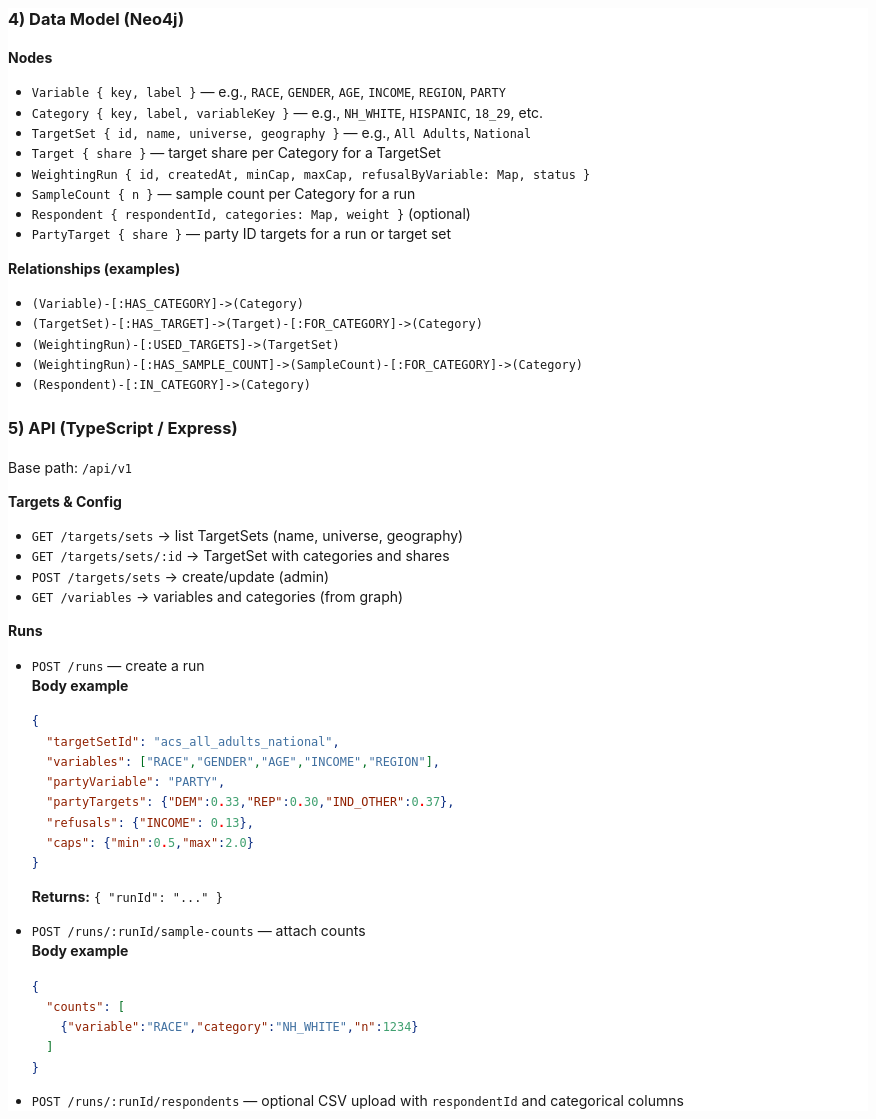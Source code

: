 ### 4) Data Model (Neo4j)
**Nodes**
- `Variable { key, label }` — e.g., `RACE`, `GENDER`, `AGE`, `INCOME`, `REGION`, `PARTY`  
- `Category { key, label, variableKey }` — e.g., `NH_WHITE`, `HISPANIC`, `18_29`, etc.  
- `TargetSet { id, name, universe, geography }` — e.g., `All Adults`, `National`  
- `Target { share }` — target share per Category for a TargetSet  
- `WeightingRun { id, createdAt, minCap, maxCap, refusalByVariable: Map, status }`  
- `SampleCount { n }` — sample count per Category for a run  
- `Respondent { respondentId, categories: Map, weight }` (optional)  
- `PartyTarget { share }` — party ID targets for a run or target set

**Relationships (examples)**
- `(Variable)-[:HAS_CATEGORY]->(Category)`  
- `(TargetSet)-[:HAS_TARGET]->(Target)-[:FOR_CATEGORY]->(Category)`  
- `(WeightingRun)-[:USED_TARGETS]->(TargetSet)`  
- `(WeightingRun)-[:HAS_SAMPLE_COUNT]->(SampleCount)-[:FOR_CATEGORY]->(Category)`  
- `(Respondent)-[:IN_CATEGORY]->(Category)`

### 5) API (TypeScript / Express)
Base path: `/api/v1`

**Targets & Config**
- `GET /targets/sets` → list TargetSets (name, universe, geography)  
- `GET /targets/sets/:id` → TargetSet with categories and shares  
- `POST /targets/sets` → create/update (admin)  
- `GET /variables` → variables and categories (from graph)

**Runs**
- `POST /runs` — create a run  
  **Body example**
  ```json
  {
    "targetSetId": "acs_all_adults_national",
    "variables": ["RACE","GENDER","AGE","INCOME","REGION"],
    "partyVariable": "PARTY",
    "partyTargets": {"DEM":0.33,"REP":0.30,"IND_OTHER":0.37},
    "refusals": {"INCOME": 0.13},
    "caps": {"min":0.5,"max":2.0}
  }
  ```
  **Returns:** `{ "runId": "..." }`

- `POST /runs/:runId/sample-counts` — attach counts  
  **Body example**
  ```json
  {
    "counts": [
      {"variable":"RACE","category":"NH_WHITE","n":1234}
    ]
  }
  ```

- `POST /runs/:runId/respondents` — optional CSV upload with `respondentId` and categorical columns
